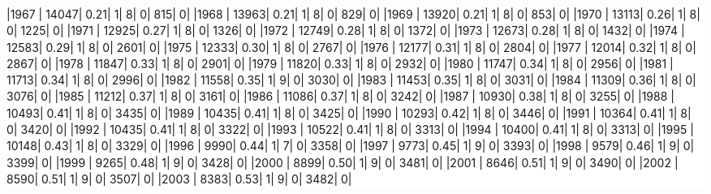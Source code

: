 |1967                    |     14047|          0.21|   1|   8|     0|      815|          0|
|1968                    |     13963|          0.21|   1|   8|     0|      829|          0|
|1969                    |     13920|          0.21|   1|   8|     0|      853|          0|
|1970                    |     13113|          0.26|   1|   8|     0|     1225|          0|
|1971                    |     12925|          0.27|   1|   8|     0|     1326|          0|
|1972                    |     12749|          0.28|   1|   8|     0|     1372|          0|
|1973                    |     12673|          0.28|   1|   8|     0|     1432|          0|
|1974                    |     12583|          0.29|   1|   8|     0|     2601|          0|
|1975                    |     12333|          0.30|   1|   8|     0|     2767|          0|
|1976                    |     12177|          0.31|   1|   8|     0|     2804|          0|
|1977                    |     12014|          0.32|   1|   8|     0|     2867|          0|
|1978                    |     11847|          0.33|   1|   8|     0|     2901|          0|
|1979                    |     11820|          0.33|   1|   8|     0|     2932|          0|
|1980                    |     11747|          0.34|   1|   8|     0|     2956|          0|
|1981                    |     11713|          0.34|   1|   8|     0|     2996|          0|
|1982                    |     11558|          0.35|   1|   9|     0|     3030|          0|
|1983                    |     11453|          0.35|   1|   8|     0|     3031|          0|
|1984                    |     11309|          0.36|   1|   8|     0|     3076|          0|
|1985                    |     11212|          0.37|   1|   8|     0|     3161|          0|
|1986                    |     11086|          0.37|   1|   8|     0|     3242|          0|
|1987                    |     10930|          0.38|   1|   8|     0|     3255|          0|
|1988                    |     10493|          0.41|   1|   8|     0|     3435|          0|
|1989                    |     10435|          0.41|   1|   8|     0|     3425|          0|
|1990                    |     10293|          0.42|   1|   8|     0|     3446|          0|
|1991                    |     10364|          0.41|   1|   8|     0|     3420|          0|
|1992                    |     10435|          0.41|   1|   8|     0|     3322|          0|
|1993                    |     10522|          0.41|   1|   8|     0|     3313|          0|
|1994                    |     10400|          0.41|   1|   8|     0|     3313|          0|
|1995                    |     10148|          0.43|   1|   8|     0|     3329|          0|
|1996                    |      9990|          0.44|   1|   7|     0|     3358|          0|
|1997                    |      9773|          0.45|   1|   9|     0|     3393|          0|
|1998                    |      9579|          0.46|   1|   9|     0|     3399|          0|
|1999                    |      9265|          0.48|   1|   9|     0|     3428|          0|
|2000                    |      8899|          0.50|   1|   9|     0|     3481|          0|
|2001                    |      8646|          0.51|   1|   9|     0|     3490|          0|
|2002                    |      8590|          0.51|   1|   9|     0|     3507|          0|
|2003                    |      8383|          0.53|   1|   9|     0|     3482|          0|